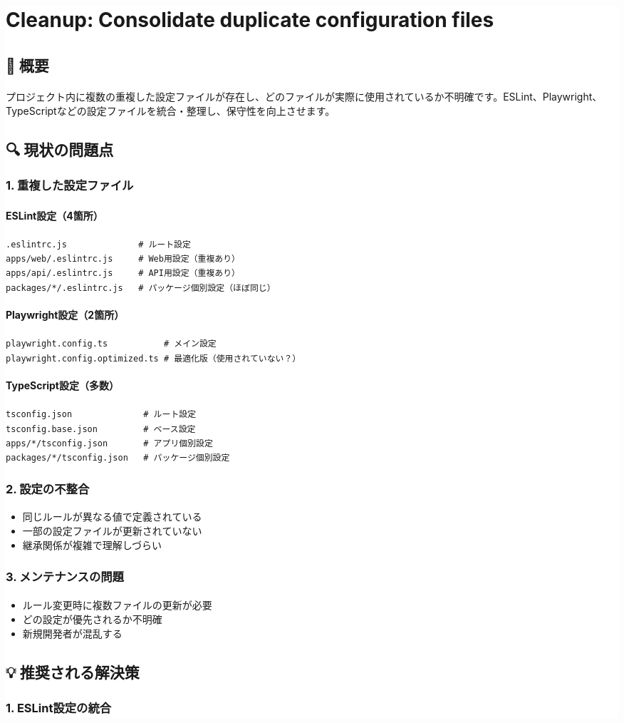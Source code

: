 # Cleanup: Consolidate duplicate configuration files

## 🎯 概要

プロジェクト内に複数の重複した設定ファイルが存在し、どのファイルが実際に使用されているか不明確です。ESLint、Playwright、TypeScriptなどの設定ファイルを統合・整理し、保守性を向上させます。

## 🔍 現状の問題点

### 1. 重複した設定ファイル

#### ESLint設定（4箇所）

```
.eslintrc.js              # ルート設定
apps/web/.eslintrc.js     # Web用設定（重複あり）
apps/api/.eslintrc.js     # API用設定（重複あり）
packages/*/.eslintrc.js   # パッケージ個別設定（ほぼ同じ）
```

#### Playwright設定（2箇所）

```
playwright.config.ts           # メイン設定
playwright.config.optimized.ts # 最適化版（使用されていない？）
```

#### TypeScript設定（多数）

```
tsconfig.json              # ルート設定
tsconfig.base.json         # ベース設定
apps/*/tsconfig.json       # アプリ個別設定
packages/*/tsconfig.json   # パッケージ個別設定
```

### 2. 設定の不整合

- 同じルールが異なる値で定義されている
- 一部の設定ファイルが更新されていない
- 継承関係が複雑で理解しづらい

### 3. メンテナンスの問題

- ルール変更時に複数ファイルの更新が必要
- どの設定が優先されるか不明確
- 新規開発者が混乱する

## 💡 推奨される解決策

### 1. ESLint設定の統合
